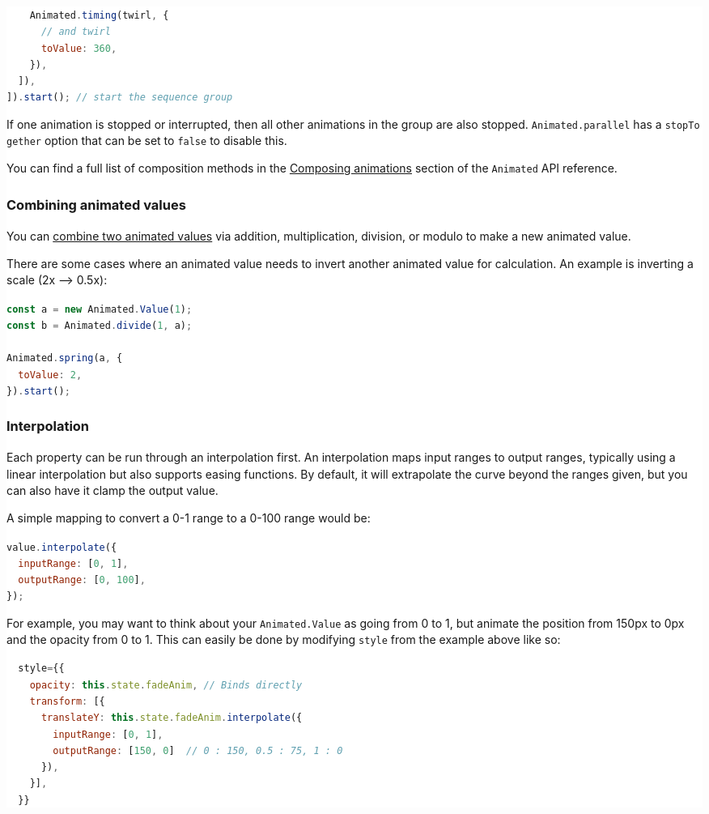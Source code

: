 ```jsx
    Animated.timing(twirl, {
      // and twirl
      toValue: 360,
    }),
  ]),
]).start(); // start the sequence group
```

If one animation is stopped or interrupted, then all other animations in the group are also stopped. `Animated.parallel` has a `stopTogether` option that can be set to `false` to disable this.

You can find a full list of composition methods in the [Composing animations](animated.md#composing-animations) section of the `Animated` API reference.

### Combining animated values

You can [combine two animated values](animated.md#combining-animated-values) via addition, multiplication, division, or modulo to make a new animated value.

There are some cases where an animated value needs to invert another animated value for calculation. An example is inverting a scale (2x --> 0.5x):

```jsx
const a = new Animated.Value(1);
const b = Animated.divide(1, a);

Animated.spring(a, {
  toValue: 2,
}).start();
```

### Interpolation

Each property can be run through an interpolation first. An interpolation maps input ranges to output ranges, typically using a linear interpolation but also supports easing functions. By default, it will extrapolate the curve beyond the ranges given, but you can also have it clamp the output value.

A simple mapping to convert a 0-1 range to a 0-100 range would be:

```jsx
value.interpolate({
  inputRange: [0, 1],
  outputRange: [0, 100],
});
```

For example, you may want to think about your `Animated.Value` as going from 0 to 1, but animate the position from 150px to 0px and the opacity from 0 to 1. This can easily be done by modifying `style` from the example above like so:

```jsx
  style={{
    opacity: this.state.fadeAnim, // Binds directly
    transform: [{
      translateY: this.state.fadeAnim.interpolate({
        inputRange: [0, 1],
        outputRange: [150, 0]  // 0 : 150, 0.5 : 75, 1 : 0
      }),
    }],
  }}
```
